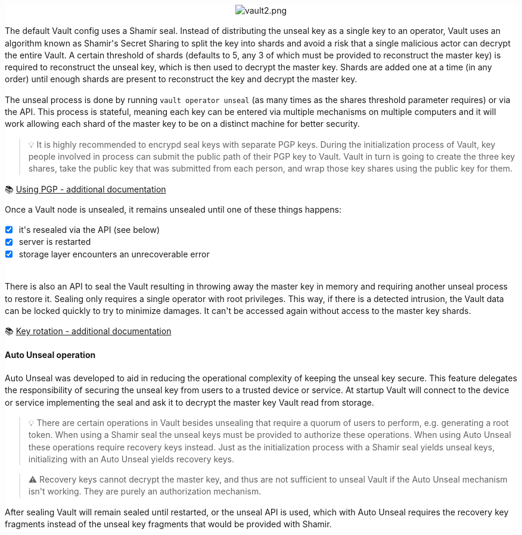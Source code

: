 <p align="center"> <img src="https://github.com/mpiotrak/DevSecOps-fu/blob/master/_screenshots/vault2.png" alt="vault2.png"> </p>

The default Vault config uses a Shamir seal. Instead of distributing the unseal key as a single key to an operator, Vault uses an algorithm known as Shamir's Secret Sharing to split the key into shards and avoid a risk that a single malicious actor can decrypt the entire Vault. A certain threshold of shards (defaults to 5, any 3 of which must be provided to reconstruct the master key) is required to reconstruct the unseal key, which is then used to decrypt the master key. Shards are added one at a time (in any order) until enough shards are present to reconstruct the key and decrypt the master key.

The unseal process is done by running `vault operator unseal` (as many times as the shares threshold parameter requires) or via the API. This process is stateful, meaning each key can be entered via multiple mechanisms on multiple computers and it will work allowing each shard of the master key to be on a distinct machine for better security.

> :bulb: It is highly recommended to encrypd seal keys with separate PGP keys. During the initialization process of Vault, key people involved in process can submit the public path of their PGP key to Vault. Vault in turn is going to create the three key shares, take the public key that was submitted from each person, and wrap those key shares using the public key for them.

:books: [Using PGP - additional documentation](https://www.vaultproject.io/docs/concepts/pgp-gpg-keybase "Using PGP")

Once a Vault node is unsealed, it remains unsealed until one of these things happens:
- [x] it's resealed via the API (see below)
- [x] server is restarted
- [x] storage layer encounters an unrecoverable error
<br><br>

There is also an API to seal the Vault resulting in throwing away the master key in memory and requiring another unseal process to restore it. Sealing only requires a single operator with root privileges. This way, if there is a detected intrusion, the Vault data can be locked quickly to try to minimize damages. It can't be accessed again without access to the master key shards.

:books: [Key rotation - additional documentation](https://www.vaultproject.io/docs/internals/rotation "Key rotation")


#### Auto Unseal operation <a name="paragraph2.3.1.1"></a>

Auto Unseal was developed to aid in reducing the operational complexity of keeping the unseal key secure. This feature delegates the responsibility of securing the unseal key from users to a trusted device or service. At startup Vault will connect to the device or service implementing the seal and ask it to decrypt the master key Vault read from storage.

> :bulb: There are certain operations in Vault besides unsealing that require a quorum of users to perform, e.g. generating a root token. When using a Shamir seal the unseal keys must be provided to authorize these operations. When using Auto Unseal these operations require recovery keys instead. Just as the initialization process with a Shamir seal yields unseal keys, initializing with an Auto Unseal yields recovery keys.

> :warning: Recovery keys cannot decrypt the master key, and thus are not sufficient to unseal Vault if the Auto Unseal mechanism isn't working. They are purely an authorization mechanism.

After sealing Vault will remain sealed until restarted, or the unseal API is used, which with Auto Unseal requires the recovery key fragments instead of the unseal key fragments that would be provided with Shamir.
